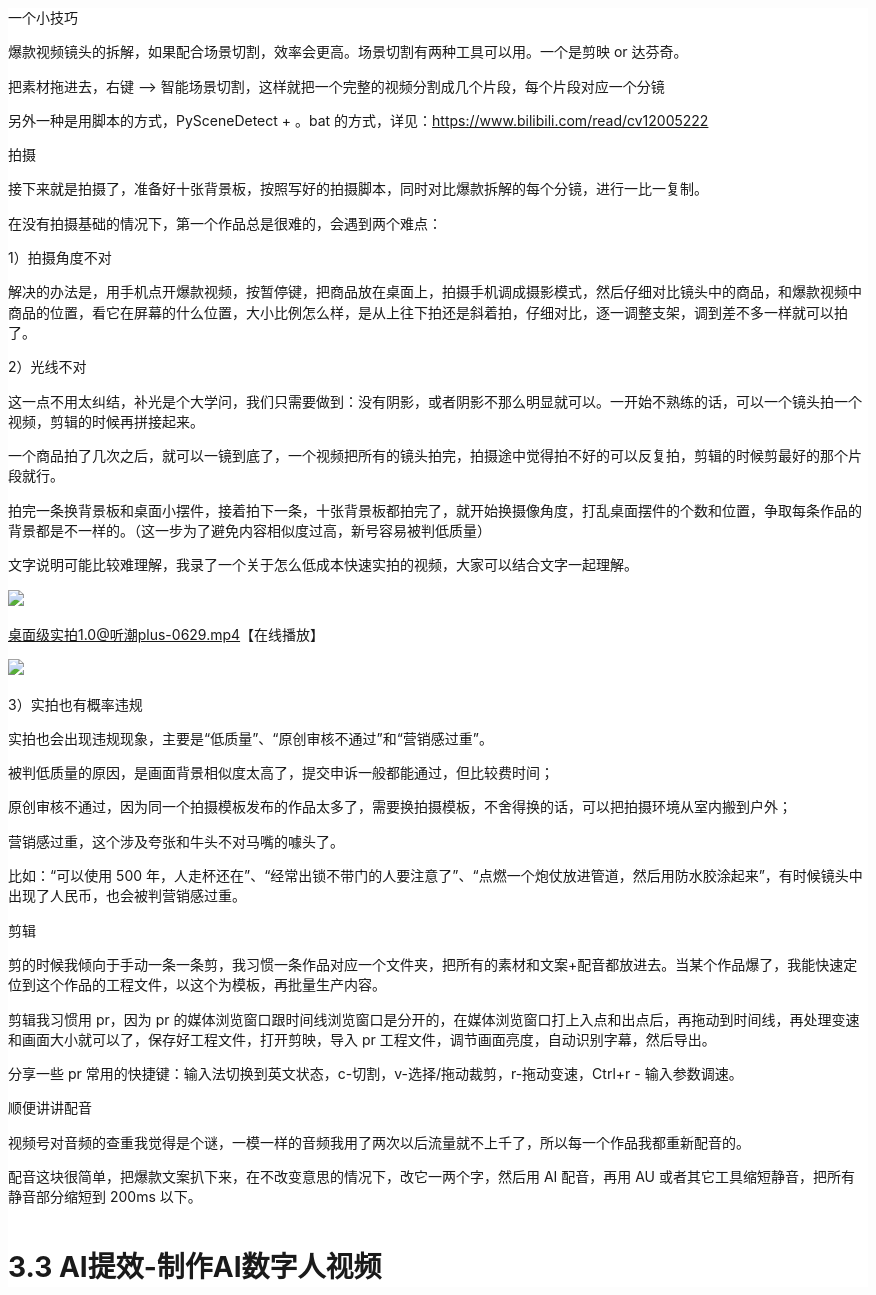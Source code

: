 一个小技巧

爆款视频镜头的拆解，如果配合场景切割，效率会更高。场景切割有两种工具可以用。一个是剪映 or 达芬奇。

把素材拖进去，右键 --> 智能场景切割，这样就把一个完整的视频分割成几个片段，每个片段对应一个分镜

另外一种是用脚本的方式，PySceneDetect + 。bat 的方式，详见：https://www.bilibili.com/read/cv12005222

拍摄

接下来就是拍摄了，准备好十张背景板，按照写好的拍摄脚本，同时对比爆款拆解的每个分镜，进行一比一复制。

在没有拍摄基础的情况下，第一个作品总是很难的，会遇到两个难点：

1）拍摄角度不对

解决的办法是，用手机点开爆款视频，按暂停键，把商品放在桌面上，拍摄手机调成摄影模式，然后仔细对比镜头中的商品，和爆款视频中商品的位置，看它在屏幕的什么位置，大小比例怎么样，是从上往下拍还是斜着拍，仔细对比，逐一调整支架，调到差不多一样就可以拍了。

2）光线不对

这一点不用太纠结，补光是个大学问，我们只需要做到：没有阴影，或者阴影不那么明显就可以。一开始不熟练的话，可以一个镜头拍一个视频，剪辑的时候再拼接起来。

一个商品拍了几次之后，就可以一镜到底了，一个视频把所有的镜头拍完，拍摄途中觉得拍不好的可以反复拍，剪辑的时候剪最好的那个片段就行。

拍完一条换背景板和桌面小摆件，接着拍下一条，十张背景板都拍完了，就开始换摄像角度，打乱桌面摆件的个数和位置，争取每条作品的背景都是不一样的。（这一步为了避免内容相似度过高，新号容易被判低质量）

文字说明可能比较难理解，我录了一个关于怎么低成本快速实拍的视频，大家可以结合文字一起理解。

![](img/c1e8a2e3cd56c07179d997d44f5eecfa.png)

桌面级实拍1.0@听潮plus-0629.mp4【在线播放】

![](img/51af21e1707eda5e8efed18a820c1220.png)

3）实拍也有概率违规

实拍也会出现违规现象，主要是“低质量”、“原创审核不通过”和“营销感过重”。

被判低质量的原因，是画面背景相似度太高了，提交申诉一般都能通过，但比较费时间；

原创审核不通过，因为同一个拍摄模板发布的作品太多了，需要换拍摄模板，不舍得换的话，可以把拍摄环境从室内搬到户外；

营销感过重，这个涉及夸张和牛头不对马嘴的噱头了。

比如：“可以使用 500 年，人走杯还在”、“经常出锁不带门的人要注意了”、“点燃一个炮仗放进管道，然后用防水胶涂起来”，有时候镜头中出现了人民币，也会被判营销感过重。

剪辑

剪的时候我倾向于手动一条一条剪，我习惯一条作品对应一个文件夹，把所有的素材和文案+配音都放进去。当某个作品爆了，我能快速定位到这个作品的工程文件，以这个为模板，再批量生产内容。

剪辑我习惯用 pr，因为 pr 的媒体浏览窗口跟时间线浏览窗口是分开的，在媒体浏览窗口打上入点和出点后，再拖动到时间线，再处理变速和画面大小就可以了，保存好工程文件，打开剪映，导入 pr 工程文件，调节画面亮度，自动识别字幕，然后导出。

分享一些 pr 常用的快捷键：输入法切换到英文状态，c-切割，v-选择/拖动裁剪，r-拖动变速，Ctrl+r - 输入参数调速。

顺便讲讲配音

视频号对音频的查重我觉得是个谜，一模一样的音频我用了两次以后流量就不上千了，所以每一个作品我都重新配音的。

配音这块很简单，把爆款文案扒下来，在不改变意思的情况下，改它一两个字，然后用 AI 配音，再用 AU 或者其它工具缩短静音，把所有静音部分缩短到 200ms 以下。

# 3.3 AI提效-制作AI数字人视频
